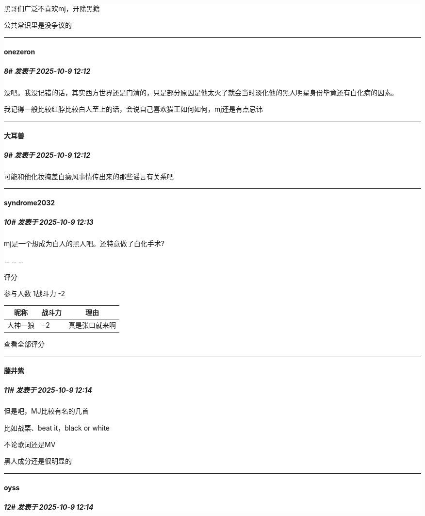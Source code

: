 黑哥们广泛不喜欢mj，开除黑籍

公共常识里是没争议的

*****

####  onezeron  
##### 8#       发表于 2025-10-9 12:12

没吧。我没记错的话，其实西方世界还是门清的，只是部分原因是他太火了就会当时淡化他的黑人明星身份毕竟还有白化病的因素。

我记得一般比较红脖比较白人至上的话，会说自己喜欢猫王如何如何，mj还是有点忌讳

*****

####  大耳兽  
##### 9#       发表于 2025-10-9 12:12

可能和他化妆掩盖白癜风事情传出来的那些谣言有关系吧

*****

####  syndrome2032  
##### 10#       发表于 2025-10-9 12:13

mj是一个想成为白人的黑人吧。还特意做了白化手术?

﹍﹍﹍

评分

 参与人数 1战斗力 -2

|昵称|战斗力|理由|
|----|---|---|
| 大神一狼|-2|真是张口就来啊|

查看全部评分

*****

####  藤井紫  
##### 11#       发表于 2025-10-9 12:14

但是吧，MJ比较有名的几首

比如战栗、beat it，black or white

不论歌词还是MV

黑人成分还是很明显的

*****

####  oyss  
##### 12#       发表于 2025-10-9 12:14

